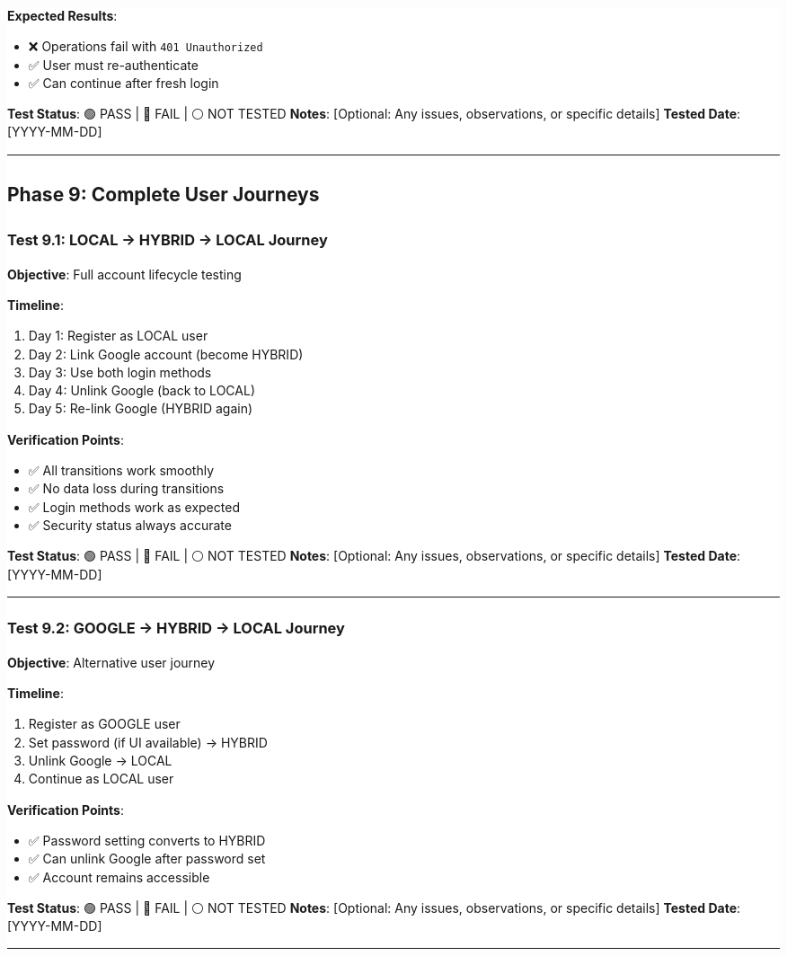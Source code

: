 **Expected Results**:
- ❌ Operations fail with `401 Unauthorized`
- ✅ User must re-authenticate
- ✅ Can continue after fresh login

**Test Status**: 🟢 PASS | 🔴 FAIL | ⚪ NOT TESTED
**Notes**: [Optional: Any issues, observations, or specific details]
**Tested Date**: [YYYY-MM-DD]

---

## **Phase 9: Complete User Journeys**

### **Test 9.1: LOCAL → HYBRID → LOCAL Journey**
**Objective**: Full account lifecycle testing

**Timeline**:
1. Day 1: Register as LOCAL user
2. Day 2: Link Google account (become HYBRID)
3. Day 3: Use both login methods
4. Day 4: Unlink Google (back to LOCAL)
5. Day 5: Re-link Google (HYBRID again)

**Verification Points**:
- ✅ All transitions work smoothly
- ✅ No data loss during transitions
- ✅ Login methods work as expected
- ✅ Security status always accurate

**Test Status**: 🟢 PASS | 🔴 FAIL | ⚪ NOT TESTED
**Notes**: [Optional: Any issues, observations, or specific details]
**Tested Date**: [YYYY-MM-DD]

---

### **Test 9.2: GOOGLE → HYBRID → LOCAL Journey**
**Objective**: Alternative user journey

**Timeline**:
1. Register as GOOGLE user
2. Set password (if UI available) → HYBRID
3. Unlink Google → LOCAL
4. Continue as LOCAL user

**Verification Points**:
- ✅ Password setting converts to HYBRID
- ✅ Can unlink Google after password set
- ✅ Account remains accessible

**Test Status**: 🟢 PASS | 🔴 FAIL | ⚪ NOT TESTED
**Notes**: [Optional: Any issues, observations, or specific details]
**Tested Date**: [YYYY-MM-DD]

---
